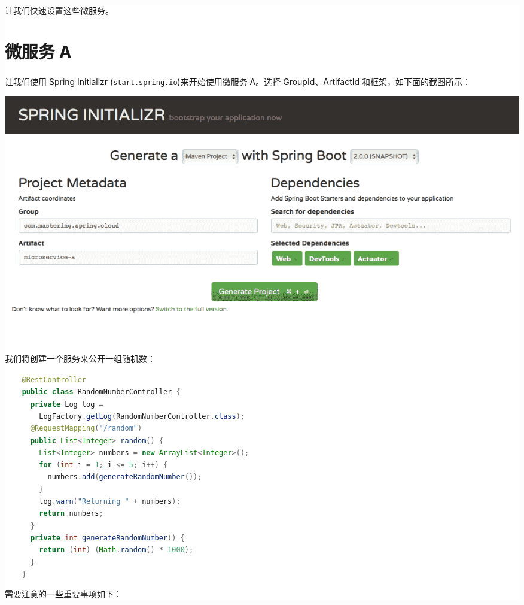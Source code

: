 让我们快速设置这些微服务。

# 微服务 A

让我们使用 Spring Initializr ([`start.spring.io`](https://start.spring.io))来开始使用微服务 A。选择 GroupId、ArtifactId 和框架，如下面的截图所示：

![](img/e5c2a4b9-d95c-4bfb-a393-60b6f51486ee.png)

我们将创建一个服务来公开一组随机数：

```java
    @RestController
    public class RandomNumberController {
      private Log log =
        LogFactory.getLog(RandomNumberController.class);
      @RequestMapping("/random")
      public List<Integer> random() {
        List<Integer> numbers = new ArrayList<Integer>();
        for (int i = 1; i <= 5; i++) {
          numbers.add(generateRandomNumber());
        }
        log.warn("Returning " + numbers);
        return numbers;
      }
      private int generateRandomNumber() {
        return (int) (Math.random() * 1000);
      }
    }
```

需要注意的一些重要事项如下：
